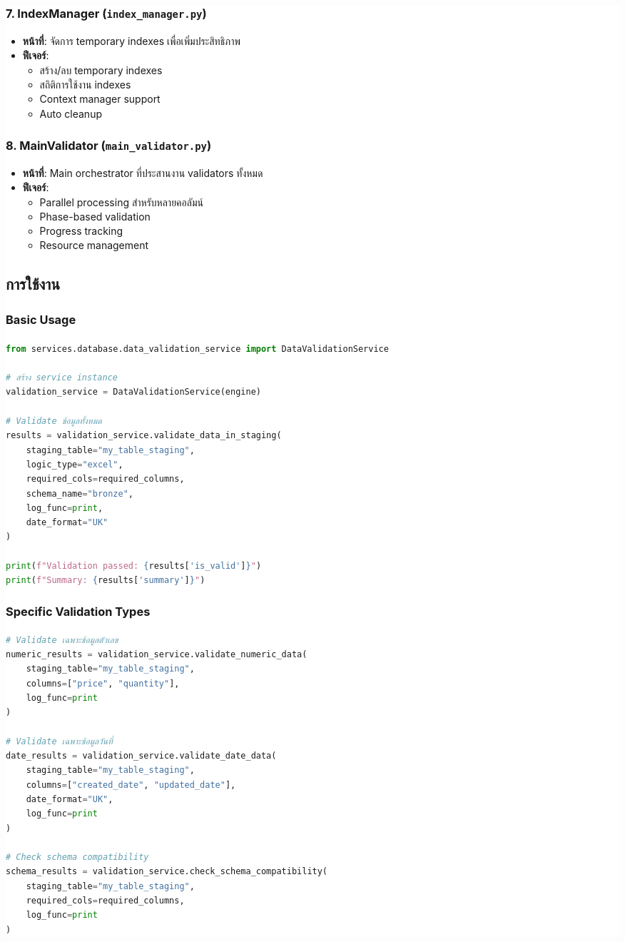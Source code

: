### 7. IndexManager (`index_manager.py`)
- **หน้าที่**: จัดการ temporary indexes เพื่อเพิ่มประสิทธิภาพ
- **ฟีเจอร์**:
  - สร้าง/ลบ temporary indexes
  - สถิติการใช้งาน indexes
  - Context manager support
  - Auto cleanup

### 8. MainValidator (`main_validator.py`)
- **หน้าที่**: Main orchestrator ที่ประสานงาน validators ทั้งหมด
- **ฟีเจอร์**:
  - Parallel processing สำหรับหลายคอลัมน์
  - Phase-based validation
  - Progress tracking
  - Resource management

## การใช้งาน

### Basic Usage
```python
from services.database.data_validation_service import DataValidationService

# สร้าง service instance
validation_service = DataValidationService(engine)

# Validate ข้อมูลทั้งหมด
results = validation_service.validate_data_in_staging(
    staging_table="my_table_staging",
    logic_type="excel",
    required_cols=required_columns,
    schema_name="bronze",
    log_func=print,
    date_format="UK"
)

print(f"Validation passed: {results['is_valid']}")
print(f"Summary: {results['summary']}")
```

### Specific Validation Types
```python
# Validate เฉพาะข้อมูลตัวเลข
numeric_results = validation_service.validate_numeric_data(
    staging_table="my_table_staging",
    columns=["price", "quantity"],
    log_func=print
)

# Validate เฉพาะข้อมูลวันที่
date_results = validation_service.validate_date_data(
    staging_table="my_table_staging",
    columns=["created_date", "updated_date"],
    date_format="UK",
    log_func=print
)

# Check schema compatibility
schema_results = validation_service.check_schema_compatibility(
    staging_table="my_table_staging",
    required_cols=required_columns,
    log_func=print
)
```
